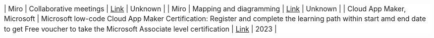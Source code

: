 | Miro | Collaborative meetings | [Link](https://academy.miro.com/learning-paths/collaborative-meetings-in-miro) | Unknown |
| Miro | Mapping and diagramming | [Link](https://academy.miro.com/learning-paths/mapping-and-diagramming-in-miro) | Unknown |
| Cloud App Maker, Microsoft | Microsoft low-code Cloud App Maker Certification: Register and complete the learning path within start amd end date to get Free voucher to take the Microsoft Associate level certification | [Link](https://learn.microsoft.com/en-us/training/challenges?id=c20e4b59-b572-4f35-b00c-0316b71a0a5e&WT.mc_id=cloudskillschallenge_c20e4b59-b572-4f35-b00c-0316b71a0a5e&ocid=ignite22_CSCLinkedIn_organicsocial_wwl&s=09?wt.mc_id=studentamb_24964) |  2023 |
